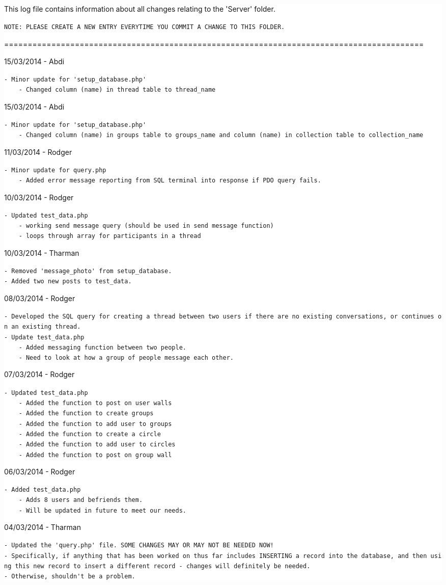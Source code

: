 This log file contains information about all changes relating to the 'Server' folder. 

	NOTE: PLEASE CREATE A NEW ENTRY EVERYTIME YOU COMMIT A CHANGE TO THIS FOLDER.
=========================================================================================

15/03/2014 - Abdi

	- Minor update for 'setup_database.php'
		- Changed column (name) in thread table to thread_name

15/03/2014 - Abdi

	- Minor update for 'setup_database.php' 
		- Changed column (name) in groups table to groups_name and column (name) in collection table to collection_name

11/03/2014 - Rodger
	
	- Minor update for query.php
		- Added error message reporting from SQL terminal into response if PDO query fails.

10/03/2014 - Rodger

	- Updated test_data.php 
		- working send message query (should be used in send message function)
		- loops through array for participants in a thread
		
10/03/2014 - Tharman

	- Removed 'message_photo' from setup_database.
	- Added two new posts to test_data.

08/03/2014 - Rodger

	- Developed the SQL query for creating a thread between two users if there are no existing conversations, or continues on an existing thread.
	- Update test_data.php
		- Added messaging function between two people.
		- Need to look at how a group of people message each other.

07/03/2014 - Rodger
	
	- Updated test_data.php
		- Added the function to post on user walls
		- Added the function to create groups
		- Added the function to add user to groups
		- Added the function to create a circle
		- Added the function to add user to circles
		- Added the function to post on group wall

06/03/2014 - Rodger

	- Added test_data.php
		- Adds 8 users and befriends them.
		- Will be updated in future to meet our needs.

04/03/2014 - Tharman

	- Updated the 'query.php' file. SOME CHANGES MAY OR MAY NOT BE NEEDED NOW!
	- Specifically, if anything that has been worked on thus far includes INSERTING a record into the database, and then using this new record to insert a different record - changes will definitely be needed.
	- Otherwise, shouldn't be a problem.
